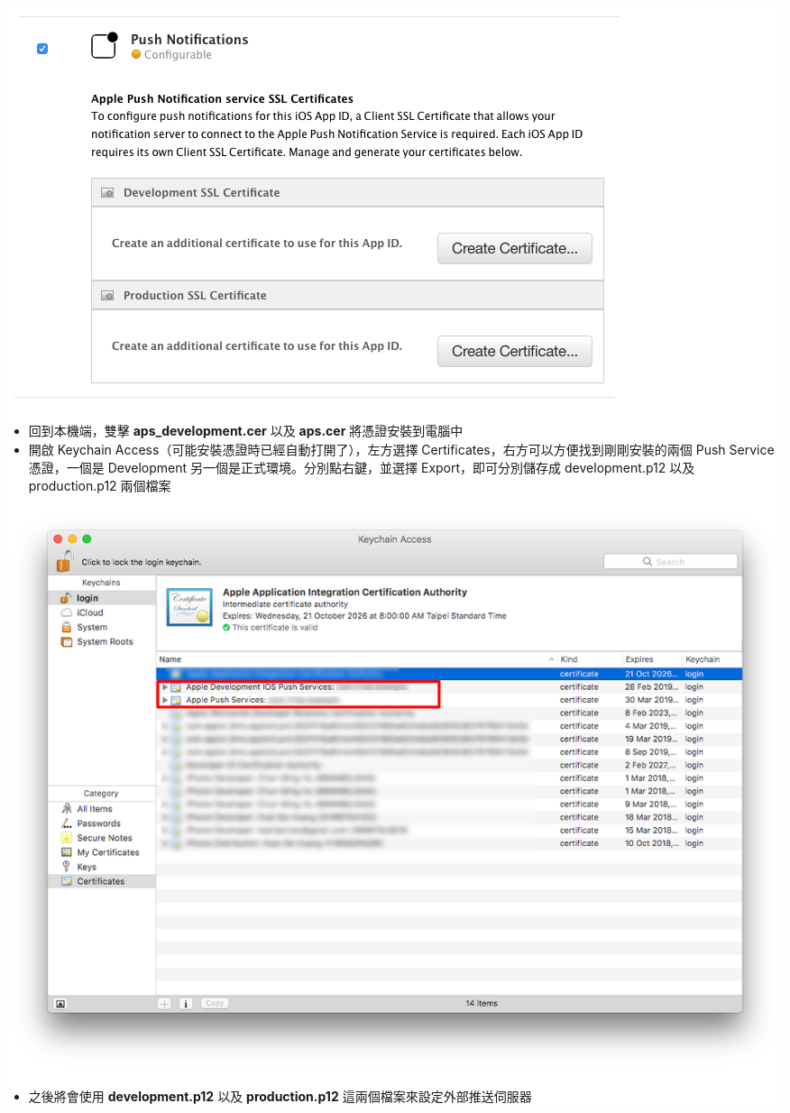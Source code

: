 ![](../../.gitbook/assets/ios-apn-push-configure-edit.png)

* 回到本機端，雙擊 **aps\_development.cer** 以及 **aps.cer** 將憑證安裝到電腦中
* 開啟 Keychain Access（可能安裝憑證時已經自動打開了），左方選擇 Certificates，右方可以方便找到剛剛安裝的兩個 Push Service 憑證，一個是 Development 另一個是正式環境。分別點右鍵，並選擇 Export，即可分別儲存成 development.p12 以及 production.p12 兩個檔案

![](../../.gitbook/assets/ios-apn-push-cert-install.png)

* 之後將會使用 **development.p12** 以及 **production.p12** 這兩個檔案來設定外部推送伺服器

